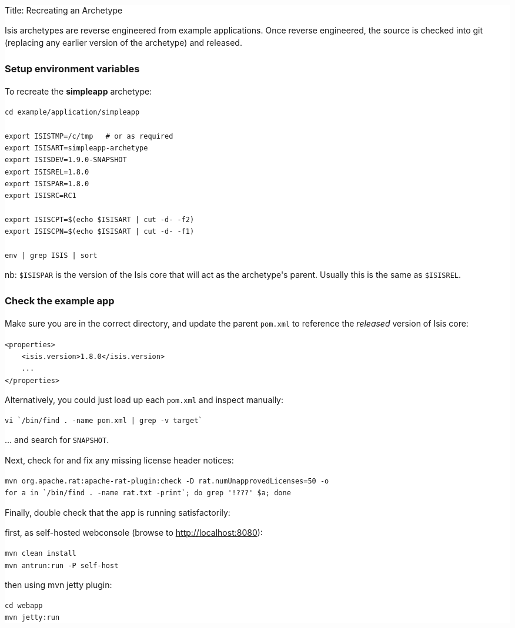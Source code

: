 Title: Recreating an Archetype

[//]: # (content copied to _user-guide_xxx)

Isis archetypes are reverse engineered from example applications.  Once reverse engineered, the source is checked into git (replacing any earlier version of the archetype) and released.

### Setup environment variables

To recreate the **simpleapp** archetype:

    cd example/application/simpleapp

    export ISISTMP=/c/tmp   # or as required
    export ISISART=simpleapp-archetype
    export ISISDEV=1.9.0-SNAPSHOT
    export ISISREL=1.8.0
    export ISISPAR=1.8.0
    export ISISRC=RC1

    export ISISCPT=$(echo $ISISART | cut -d- -f2)
    export ISISCPN=$(echo $ISISART | cut -d- -f1)

    env | grep ISIS | sort

nb: `$ISISPAR` is the version of the Isis core that will act as the archetype's parent.  Usually this is the same as `$ISISREL`.

### Check the example app

Make sure you are in the correct directory, and update the parent `pom.xml` to reference the *released* version of Isis core:

    <properties>
        <isis.version>1.8.0</isis.version>
        ...
    </properties>

Alternatively, you could just load up each `pom.xml` and inspect manually:

    vi `/bin/find . -name pom.xml | grep -v target`

... and search for `SNAPSHOT`.


Next, check for and fix any missing license header notices:

    mvn org.apache.rat:apache-rat-plugin:check -D rat.numUnapprovedLicenses=50 -o
    for a in `/bin/find . -name rat.txt -print`; do grep '!???' $a; done

Finally, double check that the app is running satisfactorily:

first, as self-hosted webconsole (browse to [http://localhost:8080](http://localhost:8080)):
  
    mvn clean install
    mvn antrun:run -P self-host

then using mvn jetty plugin:

    cd webapp
    mvn jetty:run     
